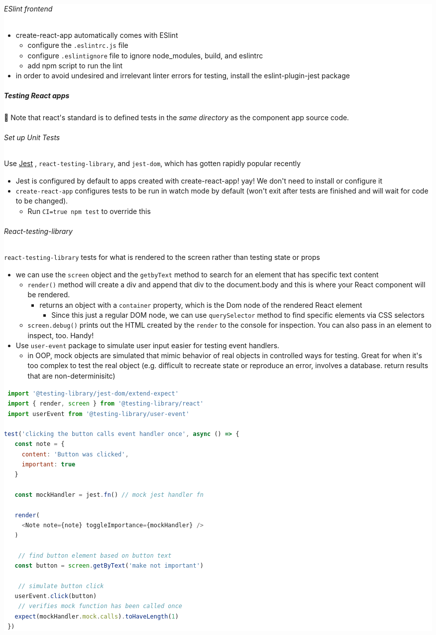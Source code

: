 ###### ESlint frontend
- create-react-app automatically comes with ESlint
	- configure the `.eslintrc.js` file
	- configure `.eslintignore` file to ignore node_modules, build, and eslintrc
	- add npm script to run the lint
- in order to avoid undesired and irrelevant linter errors for testing,  install the eslint-plugin-jest package

##### Testing React apps
🔬 Note that react's standard is to defined tests in the *same directory* as the component app source code.

###### Set up Unit Tests
Use [Jest](./Jest.md) ,  `react-testing-library`, and `jest-dom`, which has gotten rapidly popular recently
- Jest is configured by default to apps created with create-react-app! yay! We don't need to install or configure it
- `create-react-app` configures tests to be run in watch mode by default (won't exit after tests are finished and will wait for code to be changed). 
	- Run `CI=true npm test` to override this 

###### React-testing-library
`react-testing-library` tests for what is rendered to the screen rather than testing state or props
- we can use the `screen` object and the `getbyText` method to search for an element that has specific text content
	- `render()` method will create a div and append that div to the document.body and this is where your React component will be rendered.
		- returns an object with a  `container` property, which is the Dom node of the rendered React element
			- Since this just a regular DOM node, we can use `querySelector` method to find specific elements via CSS selectors
	- `screen.debug()` prints out the HTML created by the `render` to the console for inspection. You can also pass in an element to inspect, too. Handy!
- Use `user-event` package to simulate user input easier for testing event handlers.
	- in OOP, mock objects are simulated that mimic behavior of real objects in controlled ways for testing. Great for when it's too complex to test the real object (e.g. difficult to recreate state or reproduce an error, involves a database. return results that are non-determinisitc)

```js
 import '@testing-library/jest-dom/extend-expect'
 import { render, screen } from '@testing-library/react'
 import userEvent from '@testing-library/user-event'
 
test('clicking the button calls event handler once', async () => {
   const note = {
     content: 'Button was clicked',
     important: true
   }

   const mockHandler = jest.fn() // mock jest handler fn

   render(
     <Note note={note} toggleImportance={mockHandler} />
   )

	// find button element based on button text
   const button = screen.getByText('make not important')

	// simulate button click
   userEvent.click(button)
	// verifies mock function has been called once
   expect(mockHandler.mock.calls).toHaveLength(1)
 })
```
